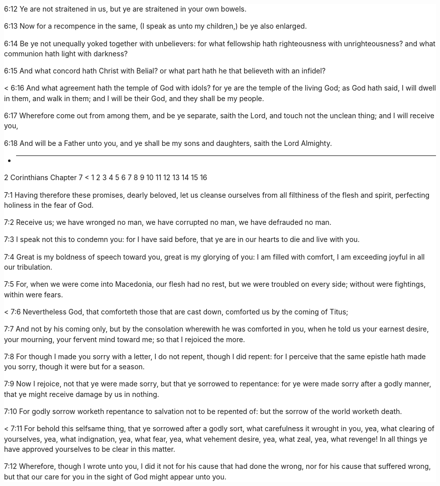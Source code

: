 6:12 Ye are not straitened in us, but ye are straitened in your own bowels.

6:13 Now for a recompence in the same, (I speak as unto my children,) be ye also enlarged.

6:14 Be ye not unequally yoked together with unbelievers: for what fellowship hath righteousness with unrighteousness? and what communion hath light with darkness?

6:15 And what concord hath Christ with Belial? or what part hath he that believeth with an infidel?

 < 
6:16 And what agreement hath the temple of God with idols? for ye are the temple of the living God; as God hath said, I will dwell in them, and walk in them; and I will be their God, and they shall be my people.

6:17 Wherefore come out from among them, and be ye separate, saith the Lord, and touch not the unclean thing; and I will receive you,

6:18 And will be a Father unto you, and ye shall be my sons and daughters, saith the Lord Almighty.


* ----------------------------------------

2 Corinthians Chapter 7  <  1 2 3 4 5 6 7 8 9 10 11 12 13 14 15 16

7:1 Having therefore these promises, dearly beloved, let us cleanse ourselves from all filthiness of the flesh and spirit, perfecting holiness in the fear of God.

7:2 Receive us; we have wronged no man, we have corrupted no man, we have defrauded no man.

7:3 I speak not this to condemn you: for I have said before, that ye are in our hearts to die and live with you.

7:4 Great is my boldness of speech toward you, great is my glorying of you: I am filled with comfort, I am exceeding joyful in all our tribulation.

7:5 For, when we were come into Macedonia, our flesh had no rest, but we were troubled on every side; without were fightings, within were fears.

 < 
7:6 Nevertheless God, that comforteth those that are cast down, comforted us by the coming of Titus;

7:7 And not by his coming only, but by the consolation wherewith he was comforted in you, when he told us your earnest desire, your mourning, your fervent mind toward me; so that I rejoiced the more.

7:8 For though I made you sorry with a letter, I do not repent, though I did repent: for I perceive that the same epistle hath made you sorry, though it were but for a season.

7:9 Now I rejoice, not that ye were made sorry, but that ye sorrowed to repentance: for ye were made sorry after a godly manner, that ye might receive damage by us in nothing.

7:10 For godly sorrow worketh repentance to salvation not to be repented of: but the sorrow of the world worketh death.

 < 
7:11 For behold this selfsame thing, that ye sorrowed after a godly sort, what carefulness it wrought in you, yea, what clearing of yourselves, yea, what indignation, yea, what fear, yea, what vehement desire, yea, what zeal, yea, what revenge! In all things ye have approved yourselves to be clear in this matter.

7:12 Wherefore, though I wrote unto you, I did it not for his cause that had done the wrong, nor for his cause that suffered wrong, but that our care for you in the sight of God might appear unto you.
